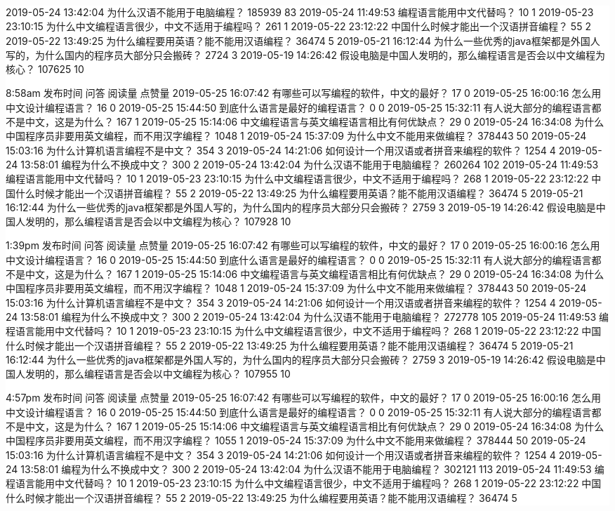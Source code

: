 2019-05-24 13:42:04    为什么汉语不能用于电脑编程？    185939    83
2019-05-24 11:49:53    编程语言能用中文代替吗？    10    1
2019-05-23 23:10:15    为什么中文编程语言很少，中文不适用于编程吗？    261    1
2019-05-22 23:12:22    中国什么时候才能出一个汉语拼音编程？    55    2
2019-05-22 13:49:25    为什么编程要用英语？能不能用汉语编程？    36474    5
2019-05-21 16:12:44    为什么一些优秀的java框架都是外国人写的，为什么国内的程序员大部分只会搬砖？    2724    3
2019-05-19 14:26:42    假设电脑是中国人发明的，那么编程语言是否会以中文编程为核心？    107625    10

8:58am
发布时间    问答    阅读量    点赞量
2019-05-25 16:07:42    有哪些可以写编程的软件，中文的最好？    17    0
2019-05-25 16:00:16    怎么用中文设计编程语言？    16    0
2019-05-25 15:44:50    到底什么语言是最好的编程语言？    0    0
2019-05-25 15:32:11    有人说大部分的编程语言都不是中文，这是为什么？    167    1
2019-05-25 15:14:06    中文编程语言与英文编程语言相比有何优缺点？    29    0
2019-05-24 16:34:08    为什么中国程序员非要用英文编程，而不用汉字编程？    1048    1
2019-05-24 15:37:09    为什么中文不能用来做编程？    378443    50
2019-05-24 15:03:16    为什么计算机语言编程不是中文？    354    3
2019-05-24 14:21:06    如何设计一个用汉语或者拼音来编程的软件？    1254    4
2019-05-24 13:58:01    编程为什么不换成中文？    300    2
2019-05-24 13:42:04    为什么汉语不能用于电脑编程？    260264    102
2019-05-24 11:49:53    编程语言能用中文代替吗？    10    1
2019-05-23 23:10:15    为什么中文编程语言很少，中文不适用于编程吗？    268    1
2019-05-22 23:12:22    中国什么时候才能出一个汉语拼音编程？    55    2
2019-05-22 13:49:25    为什么编程要用英语？能不能用汉语编程？    36474    5
2019-05-21 16:12:44    为什么一些优秀的java框架都是外国人写的，为什么国内的程序员大部分只会搬砖？    2759    3
2019-05-19 14:26:42    假设电脑是中国人发明的，那么编程语言是否会以中文编程为核心？    107928    10

1:39pm
发布时间    问答    阅读量    点赞量
2019-05-25 16:07:42    有哪些可以写编程的软件，中文的最好？    17    0
2019-05-25 16:00:16    怎么用中文设计编程语言？    16    0
2019-05-25 15:44:50    到底什么语言是最好的编程语言？    0    0
2019-05-25 15:32:11    有人说大部分的编程语言都不是中文，这是为什么？    167    1
2019-05-25 15:14:06    中文编程语言与英文编程语言相比有何优缺点？    29    0
2019-05-24 16:34:08    为什么中国程序员非要用英文编程，而不用汉字编程？    1048    1
2019-05-24 15:37:09    为什么中文不能用来做编程？    378443    50
2019-05-24 15:03:16    为什么计算机语言编程不是中文？    354    3
2019-05-24 14:21:06    如何设计一个用汉语或者拼音来编程的软件？    1254    4
2019-05-24 13:58:01    编程为什么不换成中文？    300    2
2019-05-24 13:42:04    为什么汉语不能用于电脑编程？    272778    105
2019-05-24 11:49:53    编程语言能用中文代替吗？    10    1
2019-05-23 23:10:15    为什么中文编程语言很少，中文不适用于编程吗？    268    1
2019-05-22 23:12:22    中国什么时候才能出一个汉语拼音编程？    55    2
2019-05-22 13:49:25    为什么编程要用英语？能不能用汉语编程？    36474    5
2019-05-21 16:12:44    为什么一些优秀的java框架都是外国人写的，为什么国内的程序员大部分只会搬砖？    2759    3
2019-05-19 14:26:42    假设电脑是中国人发明的，那么编程语言是否会以中文编程为核心？    107955    10

4:57pm
发布时间    问答    阅读量    点赞量
2019-05-25 16:07:42    有哪些可以写编程的软件，中文的最好？    17    0
2019-05-25 16:00:16    怎么用中文设计编程语言？    16    0
2019-05-25 15:44:50    到底什么语言是最好的编程语言？    0    0
2019-05-25 15:32:11    有人说大部分的编程语言都不是中文，这是为什么？    167    1
2019-05-25 15:14:06    中文编程语言与英文编程语言相比有何优缺点？    29    0
2019-05-24 16:34:08    为什么中国程序员非要用英文编程，而不用汉字编程？    1055    1
2019-05-24 15:37:09    为什么中文不能用来做编程？    378444    50
2019-05-24 15:03:16    为什么计算机语言编程不是中文？    354    3
2019-05-24 14:21:06    如何设计一个用汉语或者拼音来编程的软件？    1254    4
2019-05-24 13:58:01    编程为什么不换成中文？    300    2
2019-05-24 13:42:04    为什么汉语不能用于电脑编程？    302121    113
2019-05-24 11:49:53    编程语言能用中文代替吗？    10    1
2019-05-23 23:10:15    为什么中文编程语言很少，中文不适用于编程吗？    268    1
2019-05-22 23:12:22    中国什么时候才能出一个汉语拼音编程？    55    2
2019-05-22 13:49:25    为什么编程要用英语？能不能用汉语编程？    36474    5